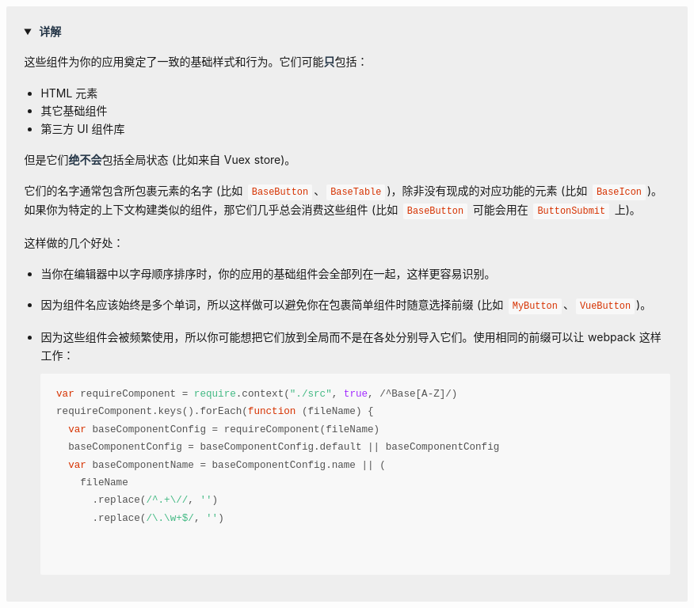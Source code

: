 <details open="" style="border-radius: 2px; margin: 1.6em 0px; padding: 1.6em; background-color: rgb(238, 238, 238); display: block; position: relative;"><summary style="cursor: pointer; padding: 1.6em; margin: -1.6em; outline: none;"><span>&nbsp;</span><h4 style="font-weight: 600; color: rgb(39, 56, 73); margin: 0px; display: inline-block;">详解</h4></summary><p style="word-spacing: 0.05em; line-height: 1.6em; margin: 1.2em 0px -1.2em; padding-bottom: 1.2em; position: relative; z-index: 1;">这些组件为你的应用奠定了一致的基础样式和行为。它们可能<strong style="font-weight: 600; color: rgb(39, 56, 73);">只</strong>包括：</p><ul style="line-height: 1.6em; margin: 1.2em 0px -1.2em; padding-bottom: 1.2em; position: inherit; z-index: 1; padding-left: 1.5em;"><li>HTML 元素</li><li>其它基础组件</li><li>第三方 UI 组件库</li></ul><p style="word-spacing: 0.05em; line-height: 1.6em; margin: 1.2em 0px -1.2em; padding-bottom: 1.2em; position: relative; z-index: 1;">但是它们<strong style="font-weight: 600; color: rgb(39, 56, 73);">绝不会</strong>包括全局状态 (比如来自 Vuex store)。</p><p style="word-spacing: 0.05em; line-height: 1.6em; margin: 1.2em 0px -1.2em; padding-bottom: 1.2em; position: relative; z-index: 1;">它们的名字通常包含所包裹元素的名字 (比如<span>&nbsp;</span><code style="font-family: &quot;Roboto Mono&quot;, Monaco, courier, monospace; font-size: 0.85rem; background-color: rgb(248, 248, 248); -webkit-font-smoothing: initial; color: rgb(214, 50, 0); padding: 3px 5px; margin: 0px 2px; border-radius: 2px; white-space: nowrap;">BaseButton</code>、<code style="font-family: &quot;Roboto Mono&quot;, Monaco, courier, monospace; font-size: 0.85rem; background-color: rgb(248, 248, 248); -webkit-font-smoothing: initial; color: rgb(214, 50, 0); padding: 3px 5px; margin: 0px 2px; border-radius: 2px; white-space: nowrap;">BaseTable</code>)，除非没有现成的对应功能的元素 (比如<span>&nbsp;</span><code style="font-family: &quot;Roboto Mono&quot;, Monaco, courier, monospace; font-size: 0.85rem; background-color: rgb(248, 248, 248); -webkit-font-smoothing: initial; color: rgb(214, 50, 0); padding: 3px 5px; margin: 0px 2px; border-radius: 2px; white-space: nowrap;">BaseIcon</code>)。如果你为特定的上下文构建类似的组件，那它们几乎总会消费这些组件 (比如<span>&nbsp;</span><code style="font-family: &quot;Roboto Mono&quot;, Monaco, courier, monospace; font-size: 0.85rem; background-color: rgb(248, 248, 248); -webkit-font-smoothing: initial; color: rgb(214, 50, 0); padding: 3px 5px; margin: 0px 2px; border-radius: 2px; white-space: nowrap;">BaseButton</code><span>&nbsp;</span>可能会用在<span>&nbsp;</span><code style="font-family: &quot;Roboto Mono&quot;, Monaco, courier, monospace; font-size: 0.85rem; background-color: rgb(248, 248, 248); -webkit-font-smoothing: initial; color: rgb(214, 50, 0); padding: 3px 5px; margin: 0px 2px; border-radius: 2px; white-space: nowrap;">ButtonSubmit</code><span>&nbsp;</span>上)。</p><p style="word-spacing: 0.05em; line-height: 1.6em; margin: 1.2em 0px -1.2em; padding-bottom: 1.2em; position: relative; z-index: 1;">这样做的几个好处：</p><ul style="line-height: 1.6em; margin: 1.2em 0px -1.2em; padding-bottom: 1.2em; position: inherit; z-index: 1; padding-left: 1.5em;"><li><p style="word-spacing: 0.05em; line-height: 1.6em; margin: 1.2em 0px 0px; padding-bottom: 0px; position: relative; z-index: 1;">当你在编辑器中以字母顺序排序时，你的应用的基础组件会全部列在一起，这样更容易识别。</p></li><li><p style="word-spacing: 0.05em; line-height: 1.6em; margin: 1.2em 0px 0px; padding-bottom: 0px; position: relative; z-index: 1;">因为组件名应该始终是多个单词，所以这样做可以避免你在包裹简单组件时随意选择前缀 (比如<span>&nbsp;</span><code style="font-family: &quot;Roboto Mono&quot;, Monaco, courier, monospace; font-size: 0.85rem; background-color: rgb(248, 248, 248); -webkit-font-smoothing: initial; color: rgb(214, 50, 0); padding: 3px 5px; margin: 0px 2px; border-radius: 2px; white-space: nowrap;">MyButton</code>、<code style="font-family: &quot;Roboto Mono&quot;, Monaco, courier, monospace; font-size: 0.85rem; background-color: rgb(248, 248, 248); -webkit-font-smoothing: initial; color: rgb(214, 50, 0); padding: 3px 5px; margin: 0px 2px; border-radius: 2px; white-space: nowrap;">VueButton</code>)。</p></li><li><p style="word-spacing: 0.05em; line-height: 1.6em; margin: 1.2em 0px -1.2em; padding-bottom: 1.2em; position: relative; z-index: 1;">因为这些组件会被频繁使用，所以你可能想把它们放到全局而不是在各处分别导入它们。使用相同的前缀可以让 webpack 这样工作：</p><pre style="border-radius: 2px; position: relative; font-family: &quot;Roboto Mono&quot;, Monaco, courier, monospace; font-size: 0.85rem; background-color: rgb(248, 248, 248); -webkit-font-smoothing: initial;"><code class="hljs js" style="font-family: &quot;Roboto Mono&quot;, Monaco, courier, monospace; font-size: 0.9rem; background-color: rgb(248, 248, 248); -webkit-font-smoothing: initial; color: rgb(82, 82, 82); padding: 1.2em 1.4em; margin: 0px 2px; border-radius: 2px; white-space: pre; overflow-x: auto; line-height: 1.6rem; display: block;"><span class="hljs-keyword" style="color: rgb(214, 50, 0);">var</span> requireComponent = <span class="hljs-built_in" style="color: rgb(66, 185, 131);">require</span>.context(<span class="hljs-string" style="color: rgb(66, 185, 131);">"./src"</span>, <span class="hljs-literal" style="color: rgb(163, 46, 255);">true</span>, /^Base[A-Z]/)
requireComponent.keys().forEach(<span class="hljs-function"><span class="hljs-keyword" style="color: rgb(214, 50, 0);">function</span> (<span class="hljs-params">fileName</span>) </span>{
  <span class="hljs-keyword" style="color: rgb(214, 50, 0);">var</span> baseComponentConfig = requireComponent(fileName)
  baseComponentConfig = baseComponentConfig.default || baseComponentConfig
  <span class="hljs-keyword" style="color: rgb(214, 50, 0);">var</span> baseComponentName = baseComponentConfig.name || (
    fileName
      .replace(<span class="hljs-regexp" style="color: rgb(66, 185, 131);">/^.+\//</span>, <span class="hljs-string" style="color: rgb(66, 185, 131);">''</span>)
      .replace(<span class="hljs-regexp" style="color: rgb(66, 185, 131);">/\.\w+$/</span>, <span class="hljs-string" style="color: rgb(66, 185, 131);">''</span>)